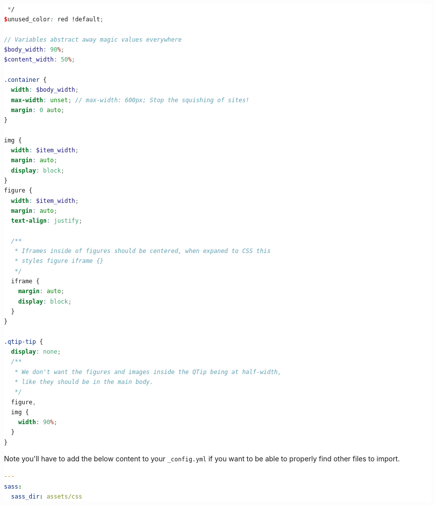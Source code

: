 ```scss
 */
$unused_color: red !default;

// Variables abstract away magic values everywhere
$body_width: 90%;
$content_width: 50%;

.container {
  width: $body_width;
  max-width: unset; // max-width: 600px; Stop the squishing of sites!
  margin: 0 auto;
}

img {
  width: $item_width;
  margin: auto;
  display: block;
}
figure {
  width: $item_width;
  margin: auto;
  text-align: justify;

  /**
   * Iframes inside of figures should be centered, when expaned to CSS this
   * styles figure iframe {}
   */
  iframe {
    margin: auto;
    display: block;
  }
}

.qtip-tip {
  display: none;
  /**
   * We don't want the figures and images inside the QTip being at half-width,
   * like they should be in the main body.
   */
  figure,
  img {
    width: 90%;
  }
}
```

Note you'll have to add the below content to your `_config.yml` if you want to
be able to properly find other files to import.

```yml
---
sass:
  sass_dir: assets/css
```
